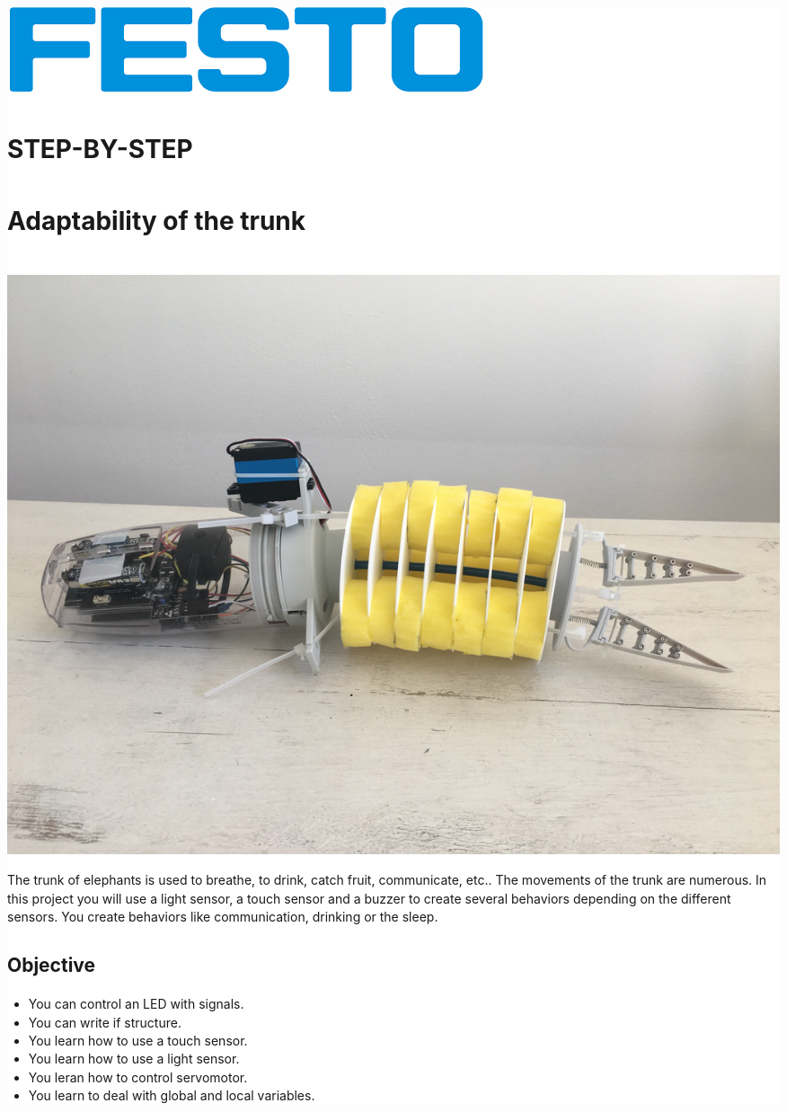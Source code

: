 ![Festo_logo](../../Image/Logo_Festo.png)
# STEP-BY-STEP
# Adaptability of the trunk 
<br>![](../../Image/Adaptability_of_the_trunk_photo_final.JPG)

The trunk of elephants is used to breathe, to drink, catch fruit, communicate, etc.. The movements of the trunk are numerous. In this project you will use a light sensor, a touch sensor and a buzzer to create several behaviors depending on the different sensors. You create behaviors like communication, drinking or the sleep.  

## Objective
* You can control an LED with signals.
* You can write if structure.
* You learn how to use a touch sensor.
* You learn how to use a light sensor.
* You leran how to control servomotor.
* You learn to deal with global and local variables.
